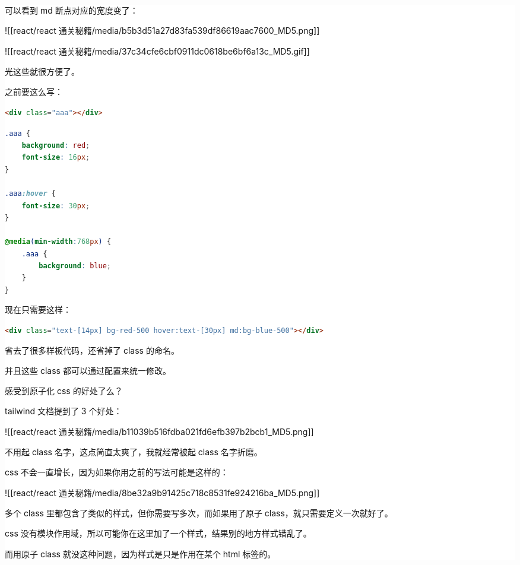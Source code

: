 可以看到 md 断点对应的宽度变了：

![[react/react 通关秘籍/media/b5b3d51a27d83fa539df86619aac7600_MD5.png]]

![[react/react 通关秘籍/media/37c34cfe6cbf0911dc0618be6bf6a13c_MD5.gif]]

光这些就很方便了。

之前要这么写：

```html
<div class="aaa"></div>
```
```css
.aaa {
    background: red;
    font-size: 16px;
}

.aaa:hover {
    font-size: 30px;
}

@media(min-width:768px) {
    .aaa {
        background: blue;
    }
}
```

现在只需要这样：

```html
<div class="text-[14px] bg-red-500 hover:text-[30px] md:bg-blue-500"></div>
```

省去了很多样板代码，还省掉了 class 的命名。

并且这些 class 都可以通过配置来统一修改。

感受到原子化 css 的好处了么？

tailwind 文档提到了 3 个好处：

![[react/react 通关秘籍/media/b11039b516fdba021fd6efb397b2bcb1_MD5.png]]

不用起 class 名字，这点简直太爽了，我就经常被起 class 名字折磨。

css 不会一直增长，因为如果你用之前的写法可能是这样的：

![[react/react 通关秘籍/media/8be32a9b91425c718c8531fe924216ba_MD5.png]]

多个 class 里都包含了类似的样式，但你需要写多次，而如果用了原子 class，就只需要定义一次就好了。

css 没有模块作用域，所以可能你在这里加了一个样式，结果别的地方样式错乱了。

而用原子 class 就没这种问题，因为样式是只是作用在某个 html 标签的。
